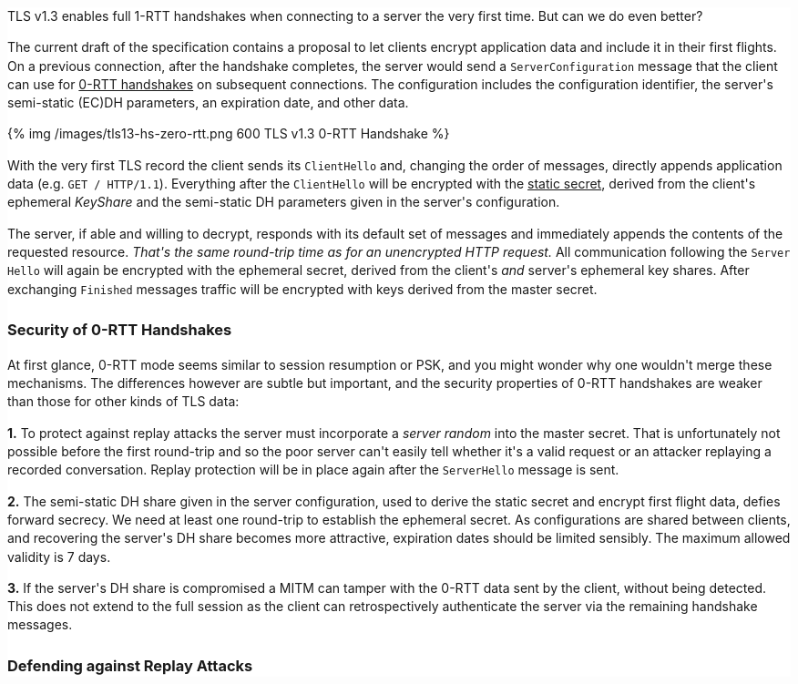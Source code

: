 TLS v1.3 enables full 1-RTT handshakes when connecting to a server the very
first time. But can we do even better?

The current draft of the specification contains a proposal to let clients
encrypt application data and include it in their first flights. On a previous
connection, after the handshake completes, the server would send a
`ServerConfiguration` message that the client can use for
[0-RTT handshakes](https://tlswg.github.io/tls13-spec/#zero-rtt-exchange)
on subsequent connections. The configuration includes the configuration
identifier, the server's semi-static (EC)DH parameters, an expiration date,
and other data.

{% img /images/tls13-hs-zero-rtt.png 600 TLS v1.3 0-RTT Handshake %}

With the very first TLS record the client sends its `ClientHello` and, changing
the order of messages, directly appends application data (e.g. `GET / HTTP/1.1`).
Everything after the `ClientHello` will be encrypted with the
[static secret](https://tlswg.github.io/tls13-spec/#key-schedule), derived from
the client's ephemeral *KeyShare* and the semi-static DH parameters given in
the server's configuration.

The server, if able and willing to decrypt, responds with its default set of
messages and immediately appends the contents of the requested resource. *That's
the same round-trip time as for an unencrypted HTTP request.* All communication
following the `ServerHello` will again be encrypted with the ephemeral secret,
derived from the client's *and* server's ephemeral key shares. After exchanging
`Finished` messages traffic will be encrypted with keys derived from the master
secret.

### Security of 0-RTT Handshakes

At first glance, 0-RTT mode seems similar to session resumption or PSK, and you
might wonder why one wouldn't merge these mechanisms. The differences however
are subtle but important, and the security properties of 0-RTT handshakes are
weaker than those for other kinds of TLS data:

**1.** To protect against replay attacks the server must incorporate a *server
random* into the master secret. That is unfortunately not possible before the
first round-trip and so the poor server can't easily tell whether it's a valid
request or an attacker replaying a recorded conversation. Replay protection
will be in place again after the `ServerHello` message is sent.

**2.** The semi-static DH share given in the server configuration, used to
derive the static secret and encrypt first flight data, defies forward secrecy.
We need at least one round-trip to establish the ephemeral secret. As
configurations are shared between clients, and recovering the server's DH share
becomes more attractive, expiration dates should be limited sensibly. The
maximum allowed validity is 7 days.

**3.** If the server's DH share is compromised a MITM can tamper with the
0-RTT data sent by the client, without being detected. This does not extend to
the full session as the client can retrospectively authenticate the server via
the remaining handshake messages.

### Defending against Replay Attacks
